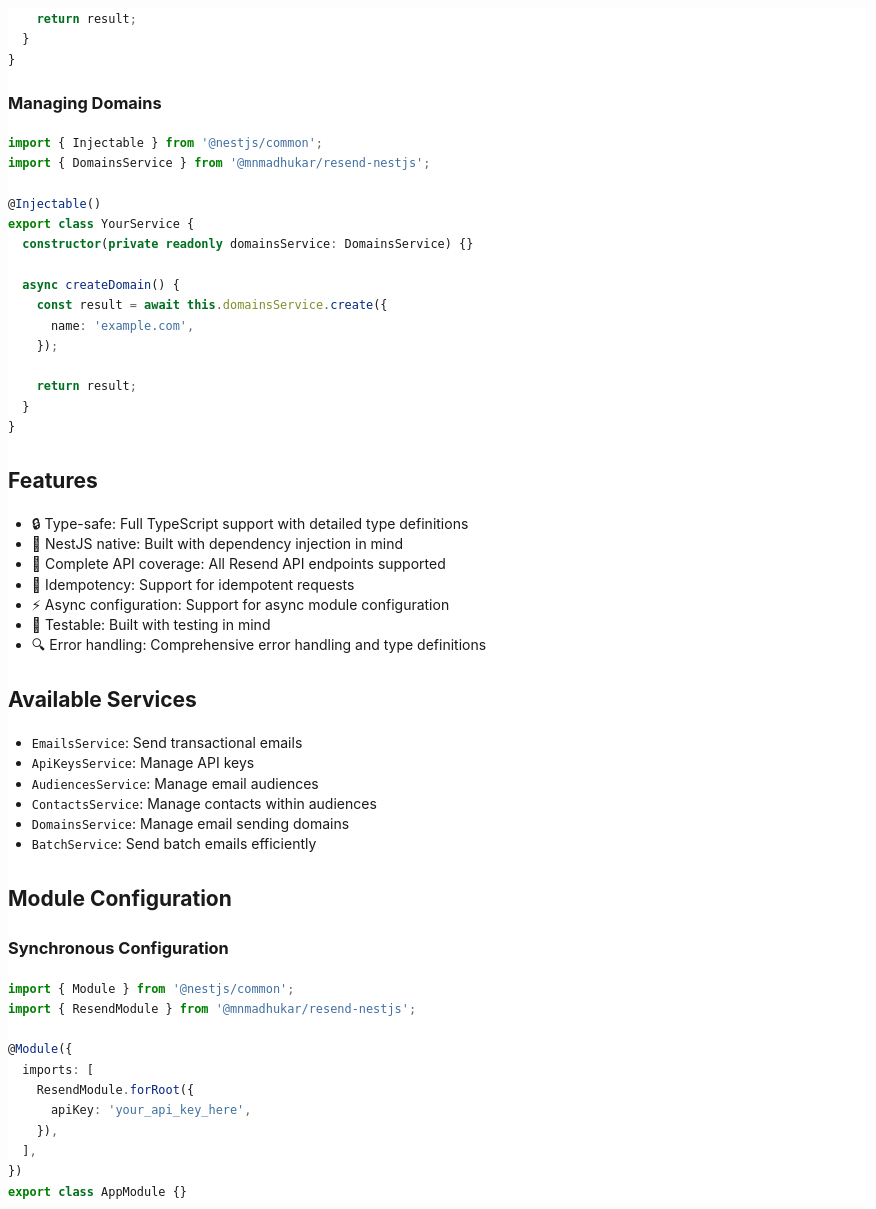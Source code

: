 ```typescript
    return result;
  }
}
```

### Managing Domains

```typescript
import { Injectable } from '@nestjs/common';
import { DomainsService } from '@mnmadhukar/resend-nestjs';

@Injectable()
export class YourService {
  constructor(private readonly domainsService: DomainsService) {}

  async createDomain() {
    const result = await this.domainsService.create({
      name: 'example.com',
    });
    
    return result;
  }
}
```

## Features

- 🔒 Type-safe: Full TypeScript support with detailed type definitions
- 💉 NestJS native: Built with dependency injection in mind
- 📨 Complete API coverage: All Resend API endpoints supported
- 🔄 Idempotency: Support for idempotent requests
- ⚡ Async configuration: Support for async module configuration
- 🧪 Testable: Built with testing in mind
- 🔍 Error handling: Comprehensive error handling and type definitions

## Available Services

- `EmailsService`: Send transactional emails
- `ApiKeysService`: Manage API keys
- `AudiencesService`: Manage email audiences
- `ContactsService`: Manage contacts within audiences
- `DomainsService`: Manage email sending domains
- `BatchService`: Send batch emails efficiently

## Module Configuration

### Synchronous Configuration

```typescript
import { Module } from '@nestjs/common';
import { ResendModule } from '@mnmadhukar/resend-nestjs';

@Module({
  imports: [
    ResendModule.forRoot({
      apiKey: 'your_api_key_here',
    }),
  ],
})
export class AppModule {}
```
